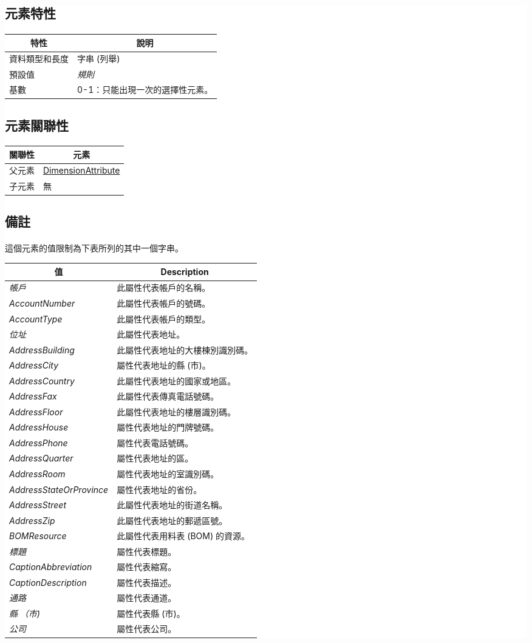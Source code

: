 ## <a name="element-characteristics"></a>元素特性  
  
|特性|說明|  
|--------------------|-----------------|  
|資料類型和長度|字串 (列舉)|  
|預設值|*規則*|  
|基數|0-1：只能出現一次的選擇性元素。|  
  
## <a name="element-relationships"></a>元素關聯性  
  
|關聯性|元素|  
|------------------|-------------|  
|父元素|[DimensionAttribute](../../../analysis-services/scripting/data-type/dimensionattribute-data-type-assl.md)|  
|子元素|無|  
  
## <a name="remarks"></a>備註  
 這個元素的值限制為下表所列的其中一個字串。  
  
|值|Description|  
|-----------|-----------------|  
|*帳戶*|此屬性代表帳戶的名稱。|  
|*AccountNumber*|此屬性代表帳戶的號碼。|  
|*AccountType*|此屬性代表帳戶的類型。|  
|*位址*|此屬性代表地址。|  
|*AddressBuilding*|此屬性代表地址的大樓棟別識別碼。|  
|*AddressCity*|屬性代表地址的縣 (市)。|  
|*AddressCountry*|此屬性代表地址的國家或地區。|  
|*AddressFax*|此屬性代表傳真電話號碼。|  
|*AddressFloor*|此屬性代表地址的樓層識別碼。|  
|*AddressHouse*|屬性代表地址的門牌號碼。|  
|*AddressPhone*|屬性代表電話號碼。|  
|*AddressQuarter*|屬性代表地址的區。|  
|*AddressRoom*|屬性代表地址的室識別碼。|  
|*AddressStateOrProvince*|屬性代表地址的省份。|  
|*AddressStreet*|此屬性代表地址的街道名稱。|  
|*AddressZip*|此屬性代表地址的郵遞區號。|  
|*BOMResource*|此屬性代表用料表 (BOM) 的資源。|  
|*標題*|屬性代表標題。|  
|*CaptionAbbreviation*|屬性代表縮寫。|  
|*CaptionDescription*|屬性代表描述。|  
|*通路*|屬性代表通道。|  
|*縣 （市)*|屬性代表縣 (市)。|  
|*公司*|屬性代表公司。|  